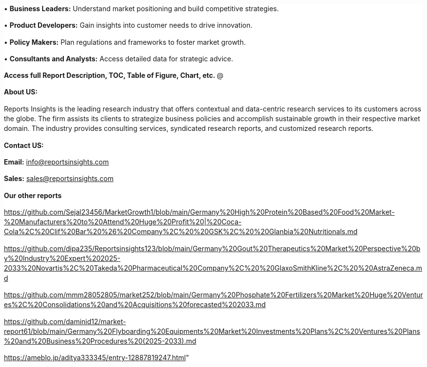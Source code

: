 • <strong>Business Leaders:</strong> Understand market positioning and build competitive strategies.

• <strong>Product Developers:</strong> Gain insights into customer needs to drive innovation.

• <strong>Policy Makers:</strong> Plan regulations and frameworks to foster market growth.

• <strong>Consultants and Analysts:</strong> Access detailed data for strategic advice.
</ul>
<strong>Access full Report Description, TOC, Table of Figure, Chart, etc. </strong>@  <a href= style=color:#0000ff;></a></font>

<strong><strong>About US</strong>:</strong>

Reports Insights is the leading research industry that offers contextual and data-centric research services to its customers across the globe. The firm assists its clients to strategize business policies and accomplish sustainable growth in their respective market domain. The industry provides consulting services, syndicated research reports, and customized research reports.

<strong>Contact US:</strong>

<p class=""""><b>Email:</b> <a href=mailto:info@reportsinsights.com>info@reportsinsights.com</a></p>
<p class=""""><b>Sales:</b> <a href=mailto:sales@reportsinsights.com>sales@reportsinsights.com</a></p>

<strong>Our other reports</strong>

<a href=https://github.com/Sejal23456/MarketGrowth1/blob/main/Germany%20High%20Protein%20Based%20Food%20Market-%20Manufacturers%20to%20Attend%20Huge%20Profit%20|%20Coca-Cola%2C%20Clif%20Bar%20%26%20Company%2C%20%20GSK%2C%20%20Glanbia%20Nutritionals.md>https://github.com/Sejal23456/MarketGrowth1/blob/main/Germany%20High%20Protein%20Based%20Food%20Market-%20Manufacturers%20to%20Attend%20Huge%20Profit%20|%20Coca-Cola%2C%20Clif%20Bar%20%26%20Company%2C%20%20GSK%2C%20%20Glanbia%20Nutritionals.md</a>

<a href=https://github.com/dipa235/Reportsinsights123/blob/main/Germany%20Gout%20Therapeutics%20Market%20Perspective%20by%20Industry%20Expert%202025-2033%20Novartis%2C%20Takeda%20Pharmaceutical%20Company%2C%20%20GlaxoSmithKline%2C%20%20AstraZeneca.md>https://github.com/dipa235/Reportsinsights123/blob/main/Germany%20Gout%20Therapeutics%20Market%20Perspective%20by%20Industry%20Expert%202025-2033%20Novartis%2C%20Takeda%20Pharmaceutical%20Company%2C%20%20GlaxoSmithKline%2C%20%20AstraZeneca.md</a>

<a href=https://github.com/mmm28052805/market252/blob/main/Germany%20Phosphate%20Fertilizers%20Market%20Huge%20Ventures%2C%20Consolidations%20and%20Acquisitions%20forecasted%202033.md>https://github.com/mmm28052805/market252/blob/main/Germany%20Phosphate%20Fertilizers%20Market%20Huge%20Ventures%2C%20Consolidations%20and%20Acquisitions%20forecasted%202033.md</a>

<a href=https://github.com/daminid12/market-report61/blob/main/Germany%20Flyboarding%20Equipments%20Market%20Investments%20Plans%2C%20Ventures%20Plans%20and%20Business%20Procedures%20(2025-2033).md>https://github.com/daminid12/market-report61/blob/main/Germany%20Flyboarding%20Equipments%20Market%20Investments%20Plans%2C%20Ventures%20Plans%20and%20Business%20Procedures%20(2025-2033).md</a>

<a href=https://ameblo.jp/aditya333345/entry-12887819247.html>https://ameblo.jp/aditya333345/entry-12887819247.html</a>"
